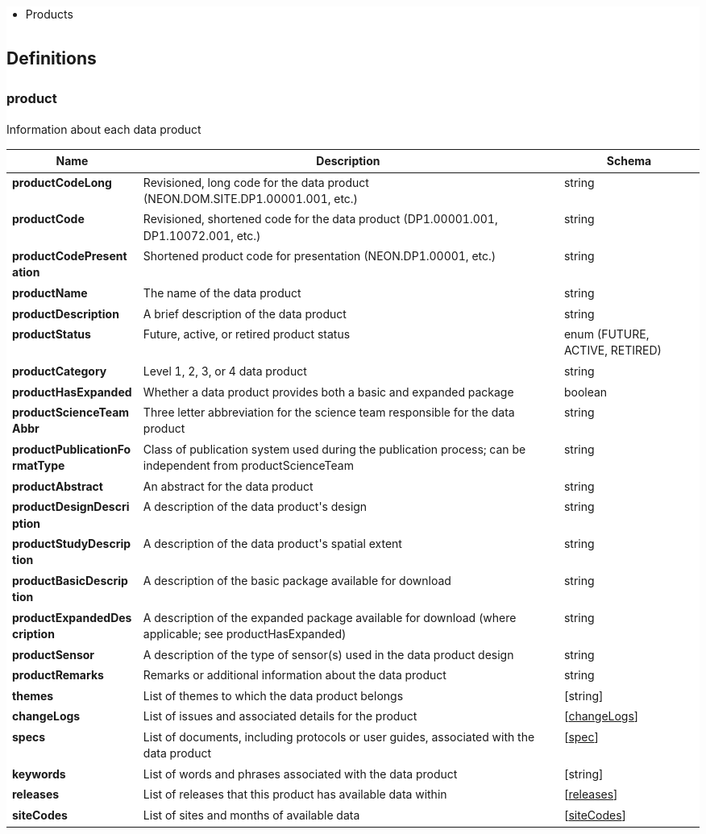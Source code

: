 * Products


<a name="definitions"></a>
## **Definitions**

<a name="product"></a>
### **product**  

Information about each data product

|Name|Description|Schema|
|---|---|---|
|**productCodeLong**|Revisioned, long code for the data product (NEON.DOM.SITE.DP1.00001.001, etc.)|string|
|**productCode**|Revisioned, shortened code for the data product (DP1.00001.001, DP1.10072.001, etc.)|string|
|**productCodePresentation**|Shortened product code for presentation (NEON.DP1.00001, etc.)|string|
|**productName**|The name of the data product|string|
|**productDescription**|A brief description of the data product|string|
|**productStatus**|Future, active, or retired product status|enum (FUTURE, ACTIVE, RETIRED)|
|**productCategory**|Level 1, 2, 3, or 4 data product|string|
|**productHasExpanded**|Whether a data product provides both a basic and expanded package|boolean|
|**productScienceTeamAbbr**|Three letter abbreviation for the science team responsible for the data product|string|
|**productPublicationFormatType**|Class of publication system used during the publication process; can be independent from productScienceTeam|string|
|**productAbstract**|An abstract for the data product|string|
|**productDesignDescription**|A description of the data product's design|string|
|**productStudyDescription**|A description of the data product's spatial extent|string|
|**productBasicDescription**|A description of the basic package available for download|string|
|**productExpandedDescription**|A description of the expanded package available for download (where applicable; see productHasExpanded)|string|
|**productSensor**|A description of the type of sensor(s) used in the data product design|string|
|**productRemarks**|Remarks or additional information about the data product|string|
|**themes**|List of themes to which the data product belongs|[string]|
|**changeLogs**|List of issues and associated details for the product|[[changeLogs](#changelogs)]|
|**specs**|List of documents, including protocols or user guides, associated with the data product|[[spec](#spec)]|
|**keywords**|List of words and phrases associated with the data product|[string]|
|**releases**|List of releases that this product has available data within|[[releases](#product-releases)]|
|**siteCodes**|List of sites and months of available data|[[siteCodes](#sitecodes)]|
